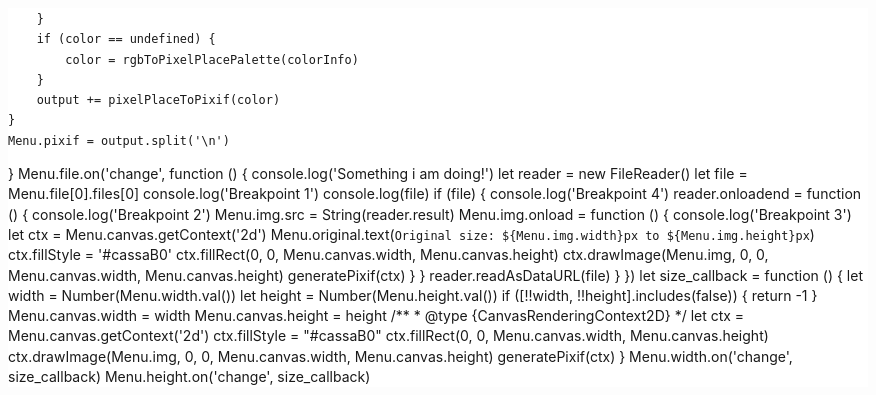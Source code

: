        }
        if (color == undefined) {
            color = rgbToPixelPlacePalette(colorInfo)
        }
        output += pixelPlaceToPixif(color)
    }
    Menu.pixif = output.split('\n')
}
Menu.file.on('change', function () {
    console.log('Something i am doing!')
    let reader = new FileReader()
    let file = Menu.file[0].files[0]
    console.log('Breakpoint 1')
    console.log(file)
    if (file) {
        console.log('Breakpoint 4')
        reader.onloadend = function () {
            console.log('Breakpoint 2')
            Menu.img.src = String(reader.result)
            Menu.img.onload = function () {
                console.log('Breakpoint 3')
                let ctx = Menu.canvas.getContext('2d')
                Menu.original.text(`Original size: ${Menu.img.width}px to ${Menu.img.height}px`)
                ctx.fillStyle = '#cassaB0'
                ctx.fillRect(0, 0, Menu.canvas.width, Menu.canvas.height)
                ctx.drawImage(Menu.img, 0, 0, Menu.canvas.width, Menu.canvas.height)
                generatePixif(ctx)
            }
        }
        reader.readAsDataURL(file)
    }
})
let size_callback = function () {
    let width = Number(Menu.width.val())
    let height = Number(Menu.height.val())
    if ([!!width, !!height].includes(false)) {
        return -1
    }
    Menu.canvas.width = width
    Menu.canvas.height = height
    /**
     * @type {CanvasRenderingContext2D}
     */
    let ctx = Menu.canvas.getContext('2d')
    ctx.fillStyle = "#cassaB0"
    ctx.fillRect(0, 0, Menu.canvas.width, Menu.canvas.height)
    ctx.drawImage(Menu.img, 0, 0, Menu.canvas.width, Menu.canvas.height)
    generatePixif(ctx)
}
Menu.width.on('change', size_callback)
Menu.height.on('change', size_callback)
